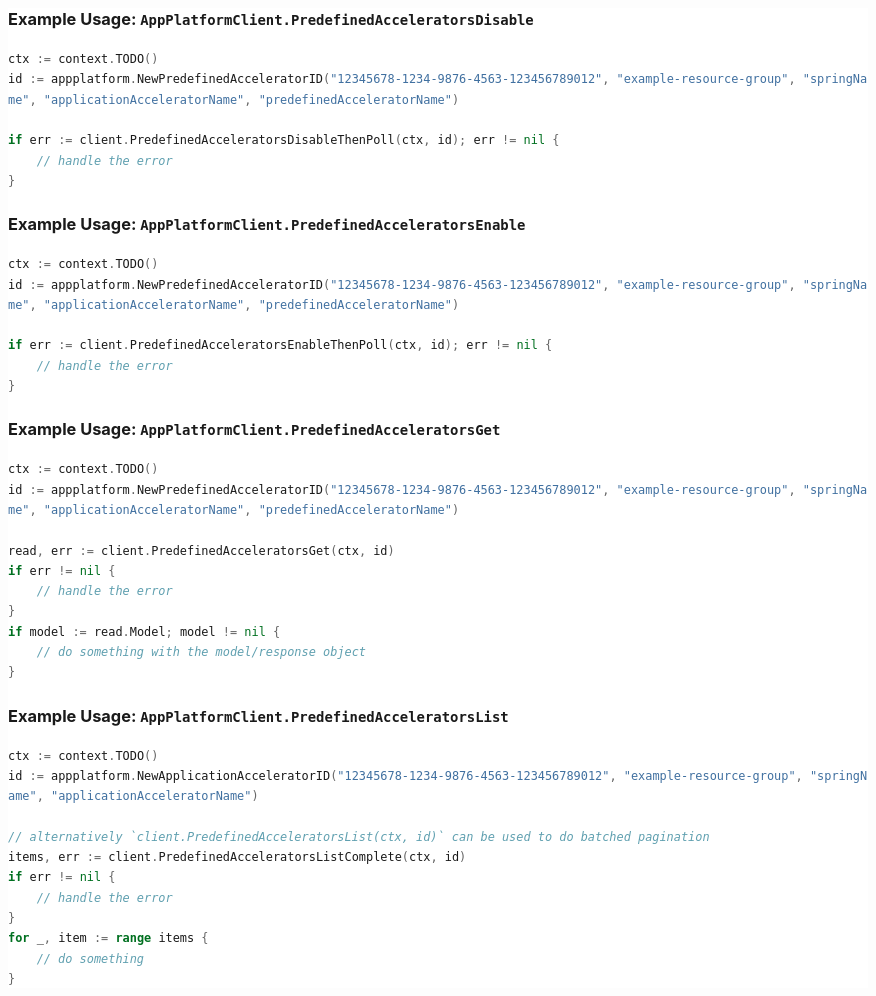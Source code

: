 
### Example Usage: `AppPlatformClient.PredefinedAcceleratorsDisable`

```go
ctx := context.TODO()
id := appplatform.NewPredefinedAcceleratorID("12345678-1234-9876-4563-123456789012", "example-resource-group", "springName", "applicationAcceleratorName", "predefinedAcceleratorName")

if err := client.PredefinedAcceleratorsDisableThenPoll(ctx, id); err != nil {
	// handle the error
}
```


### Example Usage: `AppPlatformClient.PredefinedAcceleratorsEnable`

```go
ctx := context.TODO()
id := appplatform.NewPredefinedAcceleratorID("12345678-1234-9876-4563-123456789012", "example-resource-group", "springName", "applicationAcceleratorName", "predefinedAcceleratorName")

if err := client.PredefinedAcceleratorsEnableThenPoll(ctx, id); err != nil {
	// handle the error
}
```


### Example Usage: `AppPlatformClient.PredefinedAcceleratorsGet`

```go
ctx := context.TODO()
id := appplatform.NewPredefinedAcceleratorID("12345678-1234-9876-4563-123456789012", "example-resource-group", "springName", "applicationAcceleratorName", "predefinedAcceleratorName")

read, err := client.PredefinedAcceleratorsGet(ctx, id)
if err != nil {
	// handle the error
}
if model := read.Model; model != nil {
	// do something with the model/response object
}
```


### Example Usage: `AppPlatformClient.PredefinedAcceleratorsList`

```go
ctx := context.TODO()
id := appplatform.NewApplicationAcceleratorID("12345678-1234-9876-4563-123456789012", "example-resource-group", "springName", "applicationAcceleratorName")

// alternatively `client.PredefinedAcceleratorsList(ctx, id)` can be used to do batched pagination
items, err := client.PredefinedAcceleratorsListComplete(ctx, id)
if err != nil {
	// handle the error
}
for _, item := range items {
	// do something
}
```

